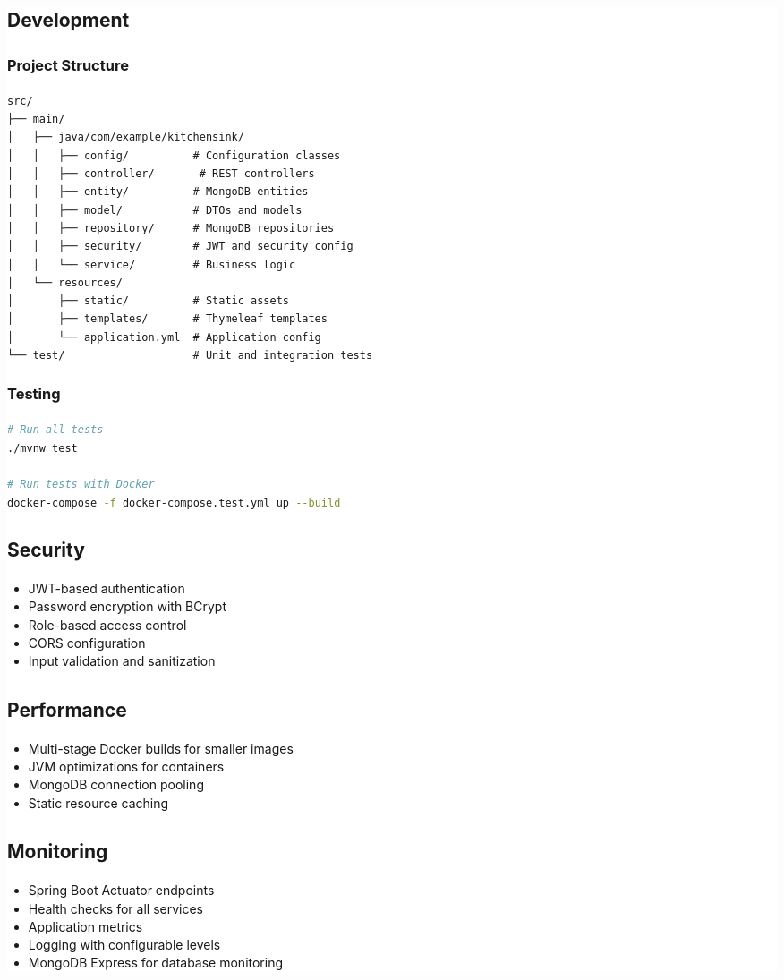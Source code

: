 ## Development

### Project Structure
```
src/
├── main/
│   ├── java/com/example/kitchensink/
│   │   ├── config/          # Configuration classes
│   │   ├── controller/       # REST controllers
│   │   ├── entity/          # MongoDB entities
│   │   ├── model/           # DTOs and models
│   │   ├── repository/      # MongoDB repositories
│   │   ├── security/        # JWT and security config
│   │   └── service/         # Business logic
│   └── resources/
│       ├── static/          # Static assets
│       ├── templates/       # Thymeleaf templates
│       └── application.yml  # Application config
└── test/                    # Unit and integration tests
```

### Testing

```bash
# Run all tests
./mvnw test

# Run tests with Docker
docker-compose -f docker-compose.test.yml up --build
```

## Security

- JWT-based authentication
- Password encryption with BCrypt
- Role-based access control
- CORS configuration
- Input validation and sanitization

## Performance

- Multi-stage Docker builds for smaller images
- JVM optimizations for containers
- MongoDB connection pooling
- Static resource caching

## Monitoring

- Spring Boot Actuator endpoints
- Health checks for all services
- Application metrics
- Logging with configurable levels
- MongoDB Express for database monitoring
